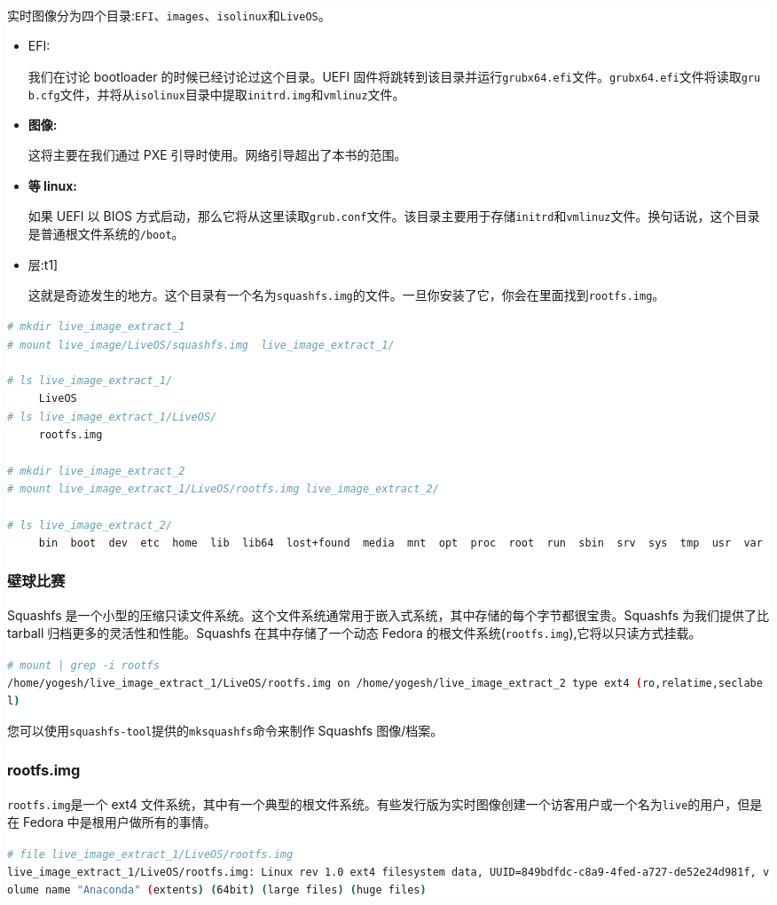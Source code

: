 实时图像分为四个目录:`EFI`、`images`、`isolinux`和`LiveOS`。

*   EFI:

    我们在讨论 bootloader 的时候已经讨论过这个目录。UEFI 固件将跳转到该目录并运行`grubx64.efi`文件。`grubx64.efi`文件将读取`grub.cfg`文件，并将从`isolinux`目录中提取`initrd.img`和`vmlinuz`文件。

*   **图像:**

    这将主要在我们通过 PXE 引导时使用。网络引导超出了本书的范围。

*   **等 linux:**

    如果 UEFI 以 BIOS 方式启动，那么它将从这里读取`grub.conf`文件。该目录主要用于存储`initrd`和`vmlinuz`文件。换句话说，这个目录是普通根文件系统的`/boot`。

*   层:t1]

    这就是奇迹发生的地方。这个目录有一个名为`squashfs.img`的文件。一旦你安装了它，你会在里面找到`rootfs.img`。

```sh
# mkdir live_image_extract_1
# mount live_image/LiveOS/squashfs.img  live_image_extract_1/

# ls live_image_extract_1/
     LiveOS
# ls live_image_extract_1/LiveOS/
     rootfs.img

# mkdir live_image_extract_2
# mount live_image_extract_1/LiveOS/rootfs.img live_image_extract_2/

# ls live_image_extract_2/
     bin  boot  dev  etc  home  lib  lib64  lost+found  media  mnt  opt  proc  root  run  sbin  srv  sys  tmp  usr  var

```

### 壁球比赛

Squashfs 是一个小型的压缩只读文件系统。这个文件系统通常用于嵌入式系统，其中存储的每个字节都很宝贵。Squashfs 为我们提供了比 tarball 归档更多的灵活性和性能。Squashfs 在其中存储了一个动态 Fedora 的根文件系统(`rootfs.img`),它将以只读方式挂载。

```sh
# mount | grep -i rootfs
/home/yogesh/live_image_extract_1/LiveOS/rootfs.img on /home/yogesh/live_image_extract_2 type ext4 (ro,relatime,seclabel)

```

您可以使用`squashfs-tool`提供的`mksquashfs`命令来制作 Squashfs 图像/档案。

### rootfs.img

`rootfs.img`是一个 ext4 文件系统，其中有一个典型的根文件系统。有些发行版为实时图像创建一个访客用户或一个名为`live`的用户，但是在 Fedora 中是根用户做所有的事情。

```sh
# file live_image_extract_1/LiveOS/rootfs.img
live_image_extract_1/LiveOS/rootfs.img: Linux rev 1.0 ext4 filesystem data, UUID=849bdfdc-c8a9-4fed-a727-de52e24d981f, volume name "Anaconda" (extents) (64bit) (large files) (huge files)

```
